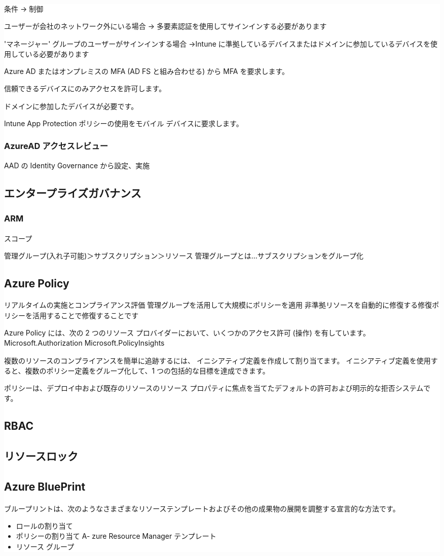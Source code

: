 条件
→ 制御

ユーザーが会社のネットワーク外にいる場合
→ 多要素認証を使用してサインインする必要があります

'マネージャー' グループのユーザーがサインインする場合
→Intune に準拠しているデバイスまたはドメインに参加しているデバイスを使用している必要があります

Azure AD またはオンプレミスの MFA (AD FS と組み合わせる) から MFA を要求します。

信頼できるデバイスにのみアクセスを許可します。

ドメインに参加したデバイスが必要です。

Intune App Protection ポリシーの使用をモバイル デバイスに要求します。

### AzureAD アクセスレビュー

AAD の Identity Governance から設定、実施

## エンタープライズガバナンス

### ARM

スコープ

管理グループ(入れ子可能)＞サブスクリプション＞リソース
管理グループとは…サブスクリプションをグループ化

## Azure Policy

リアルタイムの実施とコンプライアンス評価
管理グループを活用して大規模にポリシーを適用
非準拠リソースを自動的に修復する修復ポリシーを活用することで修復することです

Azure Policy には、次の 2 つのリソース プロバイダーにおいて、いくつかのアクセス許可 (操作) を有しています。
Microsoft.Authorization
Microsoft.PolicyInsights

複数のリソースのコンプライアンスを簡単に追跡するには、 イニシアティブ定義を作成して割り当てます。 イニシアティブ定義を使用すると、複数のポリシー定義をグループ化して、1 つの包括的な目標を達成できます。

ポリシーは、デプロイ中および既存のリソースのリソース プロパティに焦点を当てたデフォルトの許可および明示的な拒否システムです。

## RBAC

## リソースロック

## Azure BluePrint

ブループリントは、次のようなさまざまなリソーステンプレートおよびその他の成果物の展開を調整する宣言的な方法です。

- ロールの割り当て
- ポリシーの割り当て
  A- zure Resource Manager テンプレート
- リソース グループ
